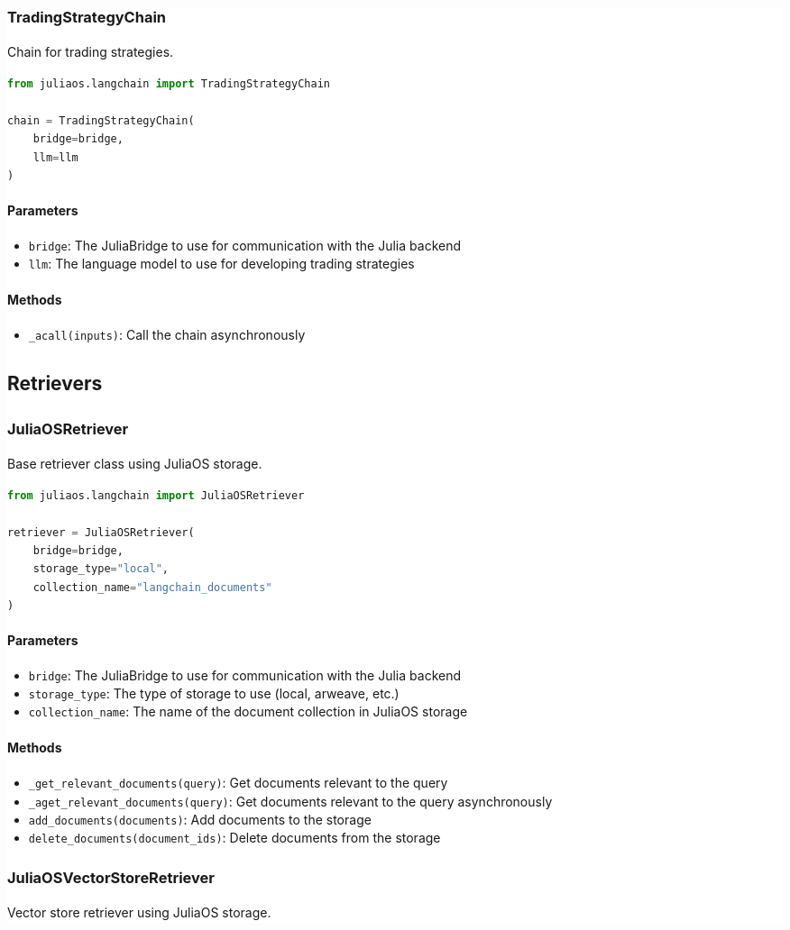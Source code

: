 ### TradingStrategyChain

Chain for trading strategies.

```python
from juliaos.langchain import TradingStrategyChain

chain = TradingStrategyChain(
    bridge=bridge,
    llm=llm
)
```

#### Parameters

- `bridge`: The JuliaBridge to use for communication with the Julia backend
- `llm`: The language model to use for developing trading strategies

#### Methods

- `_acall(inputs)`: Call the chain asynchronously

## Retrievers

### JuliaOSRetriever

Base retriever class using JuliaOS storage.

```python
from juliaos.langchain import JuliaOSRetriever

retriever = JuliaOSRetriever(
    bridge=bridge,
    storage_type="local",
    collection_name="langchain_documents"
)
```

#### Parameters

- `bridge`: The JuliaBridge to use for communication with the Julia backend
- `storage_type`: The type of storage to use (local, arweave, etc.)
- `collection_name`: The name of the document collection in JuliaOS storage

#### Methods

- `_get_relevant_documents(query)`: Get documents relevant to the query
- `_aget_relevant_documents(query)`: Get documents relevant to the query asynchronously
- `add_documents(documents)`: Add documents to the storage
- `delete_documents(document_ids)`: Delete documents from the storage

### JuliaOSVectorStoreRetriever

Vector store retriever using JuliaOS storage.
